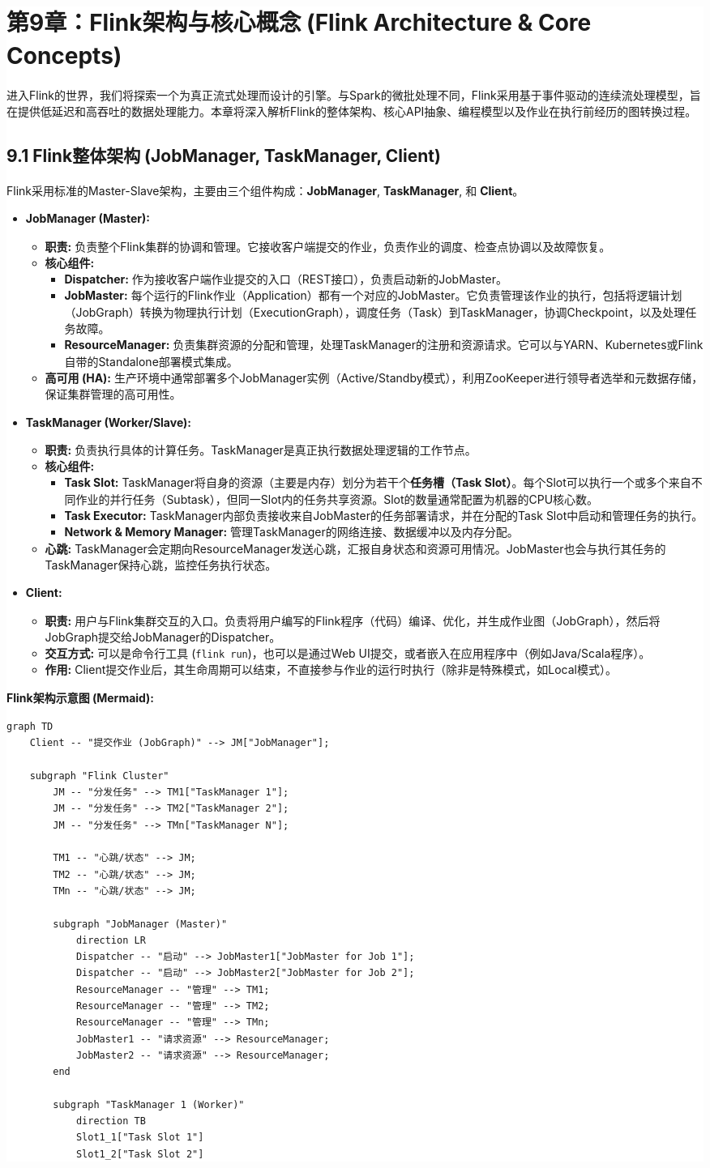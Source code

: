 # 第9章：Flink架构与核心概念 (Flink Architecture & Core Concepts)

进入Flink的世界，我们将探索一个为真正流式处理而设计的引擎。与Spark的微批处理不同，Flink采用基于事件驱动的连续流处理模型，旨在提供低延迟和高吞吐的数据处理能力。本章将深入解析Flink的整体架构、核心API抽象、编程模型以及作业在执行前经历的图转换过程。

## 9.1 Flink整体架构 (JobManager, TaskManager, Client)

Flink采用标准的Master-Slave架构，主要由三个组件构成：**JobManager**, **TaskManager**, 和 **Client**。

*   **JobManager (Master):**
    *   **职责:** 负责整个Flink集群的协调和管理。它接收客户端提交的作业，负责作业的调度、检查点协调以及故障恢复。
    *   **核心组件:**
        *   **Dispatcher:** 作为接收客户端作业提交的入口（REST接口），负责启动新的JobMaster。
        *   **JobMaster:** 每个运行的Flink作业（Application）都有一个对应的JobMaster。它负责管理该作业的执行，包括将逻辑计划（JobGraph）转换为物理执行计划（ExecutionGraph），调度任务（Task）到TaskManager，协调Checkpoint，以及处理任务故障。
        *   **ResourceManager:** 负责集群资源的分配和管理，处理TaskManager的注册和资源请求。它可以与YARN、Kubernetes或Flink自带的Standalone部署模式集成。
    *   **高可用 (HA):** 生产环境中通常部署多个JobManager实例（Active/Standby模式），利用ZooKeeper进行领导者选举和元数据存储，保证集群管理的高可用性。

*   **TaskManager (Worker/Slave):**
    *   **职责:** 负责执行具体的计算任务。TaskManager是真正执行数据处理逻辑的工作节点。
    *   **核心组件:**
        *   **Task Slot:** TaskManager将自身的资源（主要是内存）划分为若干个**任务槽（Task Slot）**。每个Slot可以执行一个或多个来自不同作业的并行任务（Subtask），但同一Slot内的任务共享资源。Slot的数量通常配置为机器的CPU核心数。
        *   **Task Executor:** TaskManager内部负责接收来自JobMaster的任务部署请求，并在分配的Task Slot中启动和管理任务的执行。
        *   **Network & Memory Manager:** 管理TaskManager的网络连接、数据缓冲以及内存分配。
    *   **心跳:** TaskManager会定期向ResourceManager发送心跳，汇报自身状态和资源可用情况。JobMaster也会与执行其任务的TaskManager保持心跳，监控任务执行状态。

*   **Client:**
    *   **职责:** 用户与Flink集群交互的入口。负责将用户编写的Flink程序（代码）编译、优化，并生成作业图（JobGraph），然后将JobGraph提交给JobManager的Dispatcher。
    *   **交互方式:** 可以是命令行工具 (`flink run`)，也可以是通过Web UI提交，或者嵌入在应用程序中（例如Java/Scala程序）。
    *   **作用:** Client提交作业后，其生命周期可以结束，不直接参与作业的运行时执行（除非是特殊模式，如Local模式）。

**Flink架构示意图 (Mermaid):**

```mermaid
graph TD
    Client -- "提交作业 (JobGraph)" --> JM["JobManager"];

    subgraph "Flink Cluster"
        JM -- "分发任务" --> TM1["TaskManager 1"];
        JM -- "分发任务" --> TM2["TaskManager 2"];
        JM -- "分发任务" --> TMn["TaskManager N"];

        TM1 -- "心跳/状态" --> JM;
        TM2 -- "心跳/状态" --> JM;
        TMn -- "心跳/状态" --> JM;

        subgraph "JobManager (Master)"
            direction LR
            Dispatcher -- "启动" --> JobMaster1["JobMaster for Job 1"];
            Dispatcher -- "启动" --> JobMaster2["JobMaster for Job 2"];
            ResourceManager -- "管理" --> TM1;
            ResourceManager -- "管理" --> TM2;
            ResourceManager -- "管理" --> TMn;
            JobMaster1 -- "请求资源" --> ResourceManager;
            JobMaster2 -- "请求资源" --> ResourceManager;
        end

        subgraph "TaskManager 1 (Worker)"
            direction TB
            Slot1_1["Task Slot 1"]
            Slot1_2["Task Slot 2"]
```